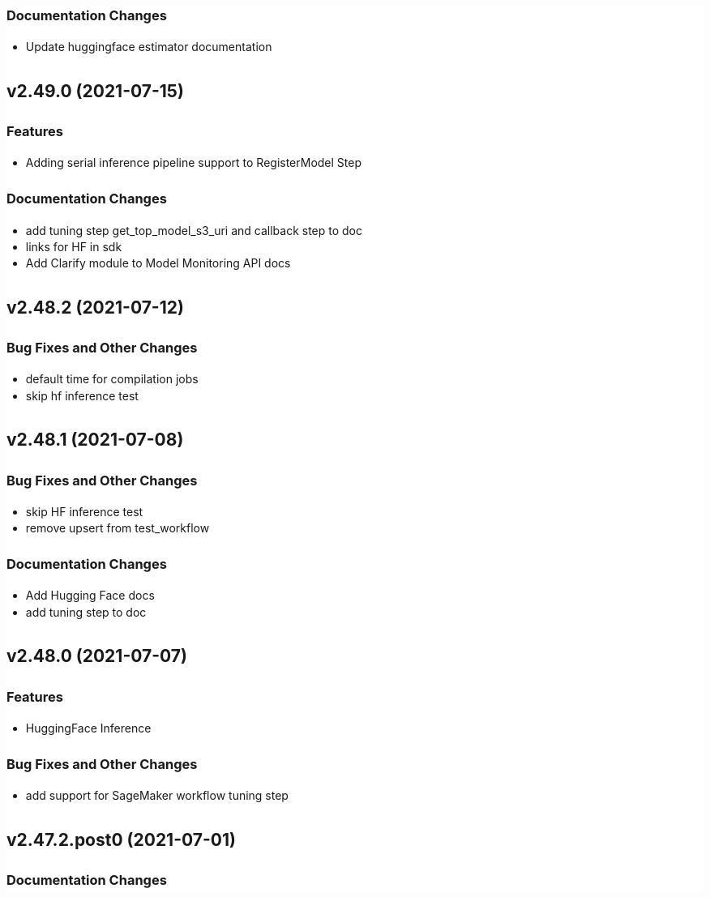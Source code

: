### Documentation Changes

 * Update huggingface estimator documentation

## v2.49.0 (2021-07-15)

### Features

 * Adding serial inference pipeline support to RegisterModel Step

### Documentation Changes

 * add tuning step get_top_model_s3_uri and callback step to doc
 * links for HF in sdk
 * Add Clarify module to Model Monitoring API docs

## v2.48.2 (2021-07-12)

### Bug Fixes and Other Changes

 * default time for compilation jobs
 * skip hf inference test

## v2.48.1 (2021-07-08)

### Bug Fixes and Other Changes

 * skip HF inference test
 * remove upsert from test_workflow

### Documentation Changes

 * Add Hugging Face docs
 * add tuning step to doc

## v2.48.0 (2021-07-07)

### Features

 * HuggingFace Inference

### Bug Fixes and Other Changes

 * add support for SageMaker workflow tuning step

## v2.47.2.post0 (2021-07-01)

### Documentation Changes
